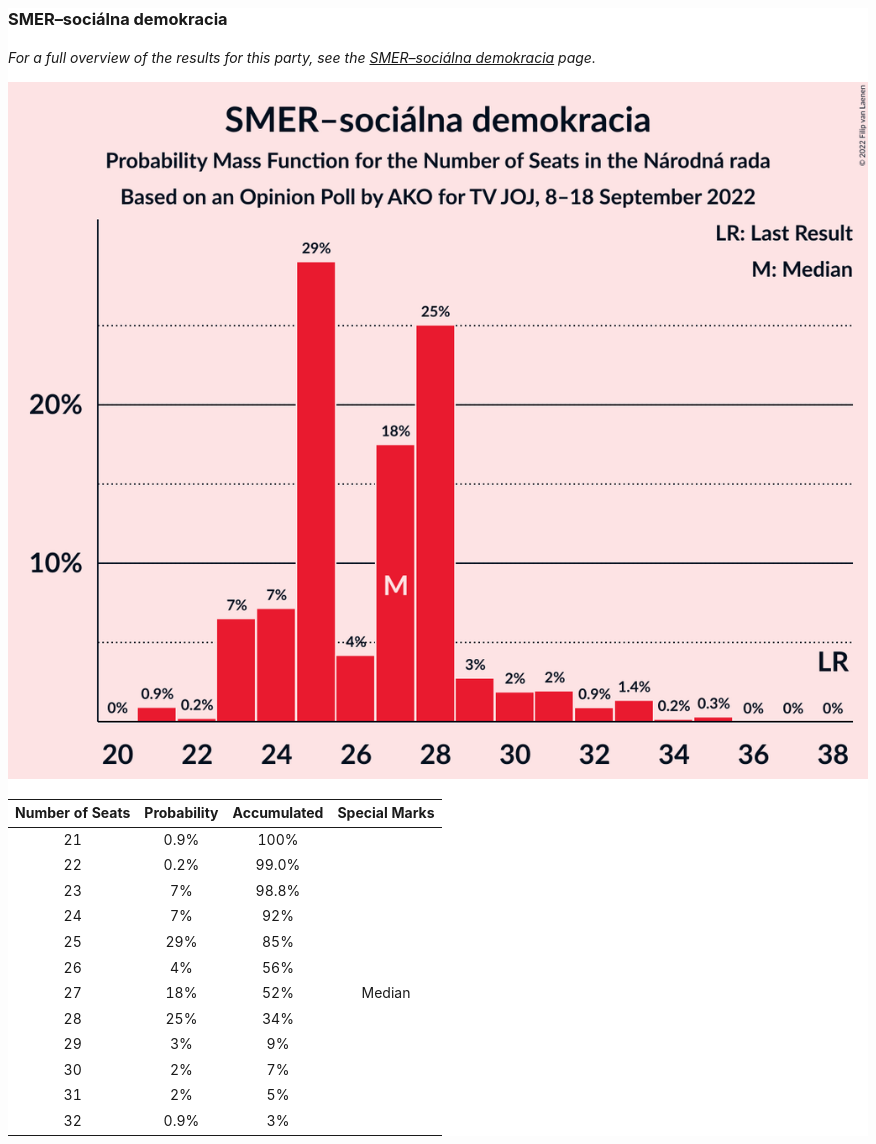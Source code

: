 ### SMER–sociálna demokracia

*For a full overview of the results for this party, see the [SMER–sociálna demokracia](party-smer–sociálnademokracia.html) page.*

![Graph with seats probability mass function not yet produced](2022-09-18-AKO-seats-pmf-smer–sociálnademokracia.png "Seats Probability Mass Function")

| Number of Seats | Probability | Accumulated | Special Marks |
|:---------------:|:-----------:|:-----------:|:-------------:|
| 21 | 0.9% | 100% |  |
| 22 | 0.2% | 99.0% |  |
| 23 | 7% | 98.8% |  |
| 24 | 7% | 92% |  |
| 25 | 29% | 85% |  |
| 26 | 4% | 56% |  |
| 27 | 18% | 52% | Median |
| 28 | 25% | 34% |  |
| 29 | 3% | 9% |  |
| 30 | 2% | 7% |  |
| 31 | 2% | 5% |  |
| 32 | 0.9% | 3% |  |